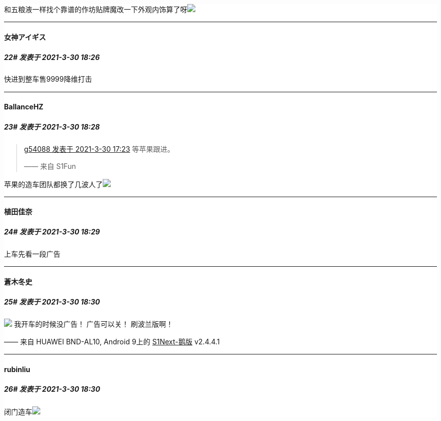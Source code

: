 
和五粮液一样找个靠谱的作坊贴牌魔改一下外观内饰算了呀<img src="https://static.saraba1st.com/image/smiley/face2017/048.png" referrerpolicy="no-referrer">


*****

####  女神アイギス  
##### 22#       发表于 2021-3-30 18:26


快进到整车售9999降维打击


*****

####  BallanceHZ  
##### 23#       发表于 2021-3-30 18:28


<blockquote><a href="httphttps://bbs.saraba1st.com/2b/forum.php?mod=redirect&amp;goto=findpost&amp;pid=50780264&amp;ptid=1995834" target="_blank">g54088 发表于 2021-3-30 17:23</a>
等苹果跟进。

—— 来自 S1Fun</blockquote>
苹果的造车团队都换了几波人了<img src="https://static.saraba1st.com/image/smiley/face2017/067.png" referrerpolicy="no-referrer">


*****

####  植田佳奈  
##### 24#       发表于 2021-3-30 18:29


上车先看一段广告


*****

####  蒼木冬史  
##### 25#       发表于 2021-3-30 18:30


<img src="https://static.saraba1st.com/image/smiley/face2017/067.png" referrerpolicy="no-referrer">
我开车的时候没广告！
广告可以关！
刷波兰版啊！

—— 来自 HUAWEI BND-AL10, Android 9上的 [S1Next-鹅版](https://github.com/ykrank/S1-Next/releases) v2.4.4.1


*****

####  rubinliu  
##### 26#       发表于 2021-3-30 18:30


闭门造车<img src="https://static.saraba1st.com/image/smiley/face2017/037.png" referrerpolicy="no-referrer">
